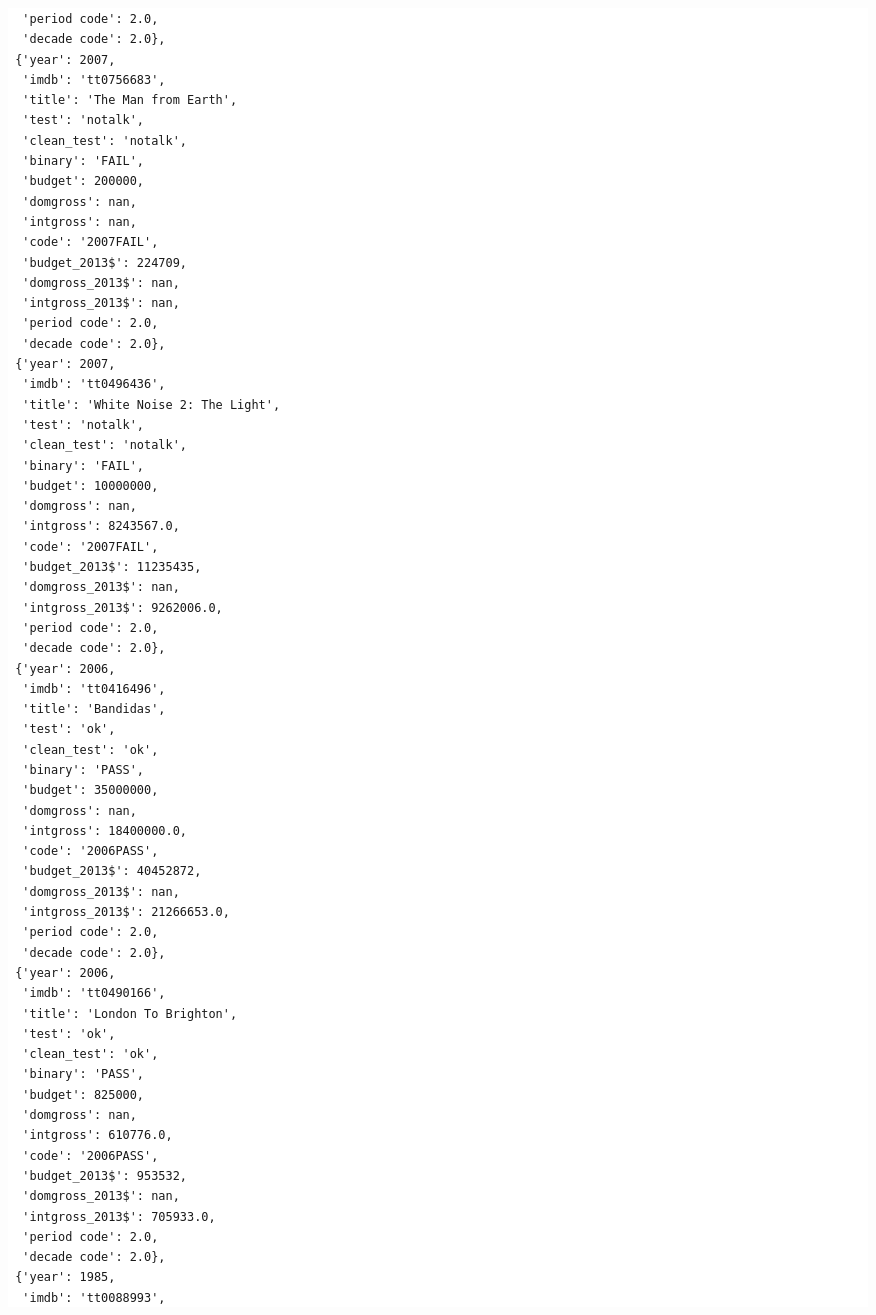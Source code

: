       'period code': 2.0,
      'decade code': 2.0},
     {'year': 2007,
      'imdb': 'tt0756683',
      'title': 'The Man from Earth',
      'test': 'notalk',
      'clean_test': 'notalk',
      'binary': 'FAIL',
      'budget': 200000,
      'domgross': nan,
      'intgross': nan,
      'code': '2007FAIL',
      'budget_2013$': 224709,
      'domgross_2013$': nan,
      'intgross_2013$': nan,
      'period code': 2.0,
      'decade code': 2.0},
     {'year': 2007,
      'imdb': 'tt0496436',
      'title': 'White Noise 2: The Light',
      'test': 'notalk',
      'clean_test': 'notalk',
      'binary': 'FAIL',
      'budget': 10000000,
      'domgross': nan,
      'intgross': 8243567.0,
      'code': '2007FAIL',
      'budget_2013$': 11235435,
      'domgross_2013$': nan,
      'intgross_2013$': 9262006.0,
      'period code': 2.0,
      'decade code': 2.0},
     {'year': 2006,
      'imdb': 'tt0416496',
      'title': 'Bandidas',
      'test': 'ok',
      'clean_test': 'ok',
      'binary': 'PASS',
      'budget': 35000000,
      'domgross': nan,
      'intgross': 18400000.0,
      'code': '2006PASS',
      'budget_2013$': 40452872,
      'domgross_2013$': nan,
      'intgross_2013$': 21266653.0,
      'period code': 2.0,
      'decade code': 2.0},
     {'year': 2006,
      'imdb': 'tt0490166',
      'title': 'London To Brighton',
      'test': 'ok',
      'clean_test': 'ok',
      'binary': 'PASS',
      'budget': 825000,
      'domgross': nan,
      'intgross': 610776.0,
      'code': '2006PASS',
      'budget_2013$': 953532,
      'domgross_2013$': nan,
      'intgross_2013$': 705933.0,
      'period code': 2.0,
      'decade code': 2.0},
     {'year': 1985,
      'imdb': 'tt0088993',
